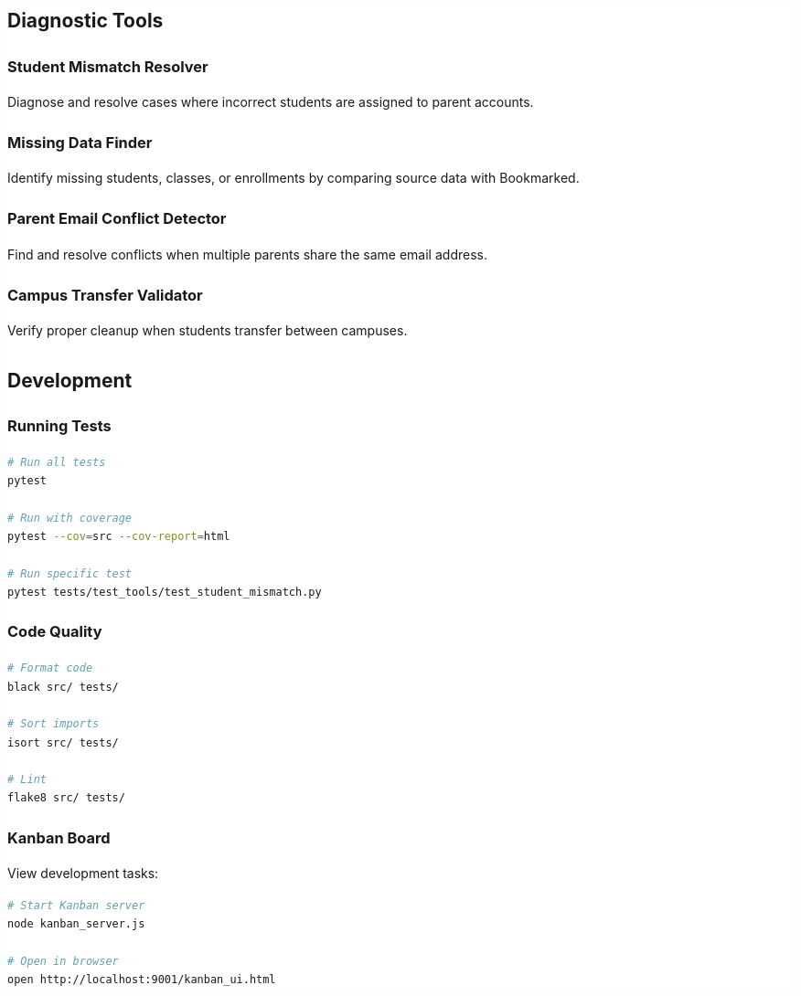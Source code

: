 ## Diagnostic Tools

### Student Mismatch Resolver
Diagnose and resolve cases where incorrect students are assigned to parent accounts.

### Missing Data Finder
Identify missing students, classes, or enrollments by comparing source data with Bookmarked.

### Parent Email Conflict Detector
Find and resolve conflicts when multiple parents share the same email address.

### Campus Transfer Validator
Verify proper cleanup when students transfer between campuses.

## Development

### Running Tests

```bash
# Run all tests
pytest

# Run with coverage
pytest --cov=src --cov-report=html

# Run specific test
pytest tests/test_tools/test_student_mismatch.py
```

### Code Quality

```bash
# Format code
black src/ tests/

# Sort imports
isort src/ tests/

# Lint
flake8 src/ tests/
```

### Kanban Board

View development tasks:
```bash
# Start Kanban server
node kanban_server.js

# Open in browser
open http://localhost:9001/kanban_ui.html
```
